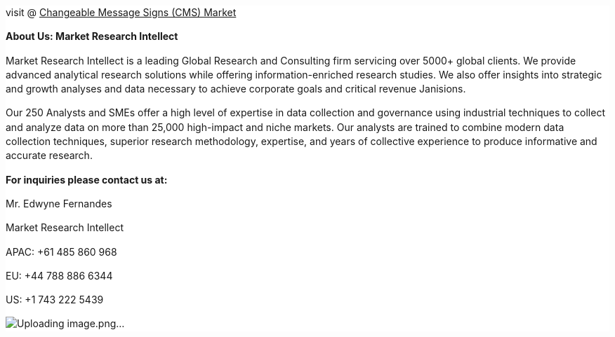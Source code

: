 visit&nbsp;@</strong>&nbsp;</span><span class="font-[700]"><a href="https://www.marketresearchintellect.com/product/changeable-message-signs-cms-market/?utm_source=Linkedin&utm_medium=841" target="_blank" data-tracking-control-name="article-ssr-frontend-pulse_little-text-block" data-tracking-will-navigate="" data-test-link="">Changeable Message Signs (CMS) Market</a></span></p><p><strong><span class="font-[700]">About Us: Market Research Intellect</span></strong></p><p><span class="">Market Research Intellect is a leading Global Research and Consulting firm servicing over 5000+ global clients. We provide advanced analytical research solutions while offering information-enriched research studies.&nbsp;</span>We also offer insights into strategic and growth analyses and data necessary to achieve corporate goals and critical revenue Janisions.</p><p><span class="">Our 250 Analysts and SMEs offer a high level of expertise in data collection and governance using industrial techniques to collect and analyze data on more than 25,000 high-impact and niche markets. Our analysts are trained to combine modern data collection techniques, superior research methodology, expertise, and years of collective experience to produce informative and accurate research.</span></p><p><strong>For inquiries please contact us at:</strong></p><p>Mr. Edwyne Fernandes</p><p>Market Research Intellect</p><p>APAC: +61 485 860 968</p><p>EU: +44 788 886 6344</p><p>US: +1 743 222 5439</p>
![Uploading image.png…]()
